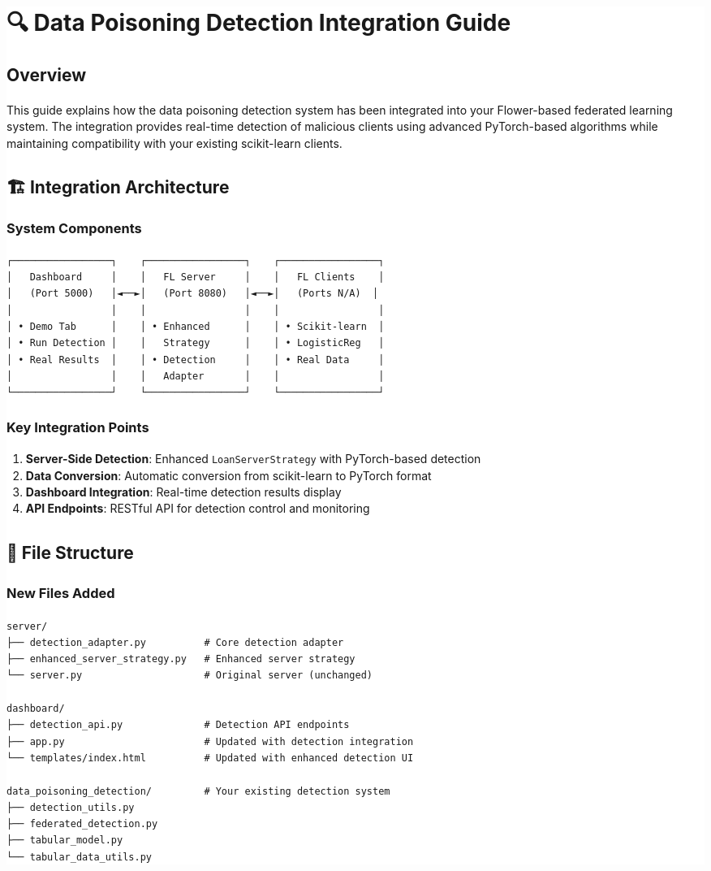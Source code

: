 # 🔍 Data Poisoning Detection Integration Guide

## **Overview**

This guide explains how the data poisoning detection system has been integrated into your Flower-based federated learning system. The integration provides real-time detection of malicious clients using advanced PyTorch-based algorithms while maintaining compatibility with your existing scikit-learn clients.

## **🏗️ Integration Architecture**

### **System Components**

```
┌─────────────────┐    ┌─────────────────┐    ┌─────────────────┐
│   Dashboard     │    │   FL Server     │    │   FL Clients    │
│   (Port 5000)   │◄──►│   (Port 8080)   │◄──►│   (Ports N/A)  │
│                 │    │                 │    │                 │
│ • Demo Tab      │    │ • Enhanced      │    │ • Scikit-learn  │
│ • Run Detection │    │   Strategy      │    │ • LogisticReg   │
│ • Real Results  │    │ • Detection     │    │ • Real Data     │
│                 │    │   Adapter       │    │                 │
└─────────────────┘    └─────────────────┘    └─────────────────┘
```

### **Key Integration Points**

1. **Server-Side Detection**: Enhanced `LoanServerStrategy` with PyTorch-based detection
2. **Data Conversion**: Automatic conversion from scikit-learn to PyTorch format
3. **Dashboard Integration**: Real-time detection results display
4. **API Endpoints**: RESTful API for detection control and monitoring

## **📁 File Structure**

### **New Files Added**

```
server/
├── detection_adapter.py          # Core detection adapter
├── enhanced_server_strategy.py   # Enhanced server strategy
└── server.py                     # Original server (unchanged)

dashboard/
├── detection_api.py              # Detection API endpoints
├── app.py                        # Updated with detection integration
└── templates/index.html          # Updated with enhanced detection UI

data_poisoning_detection/         # Your existing detection system
├── detection_utils.py
├── federated_detection.py
├── tabular_model.py
└── tabular_data_utils.py
```
